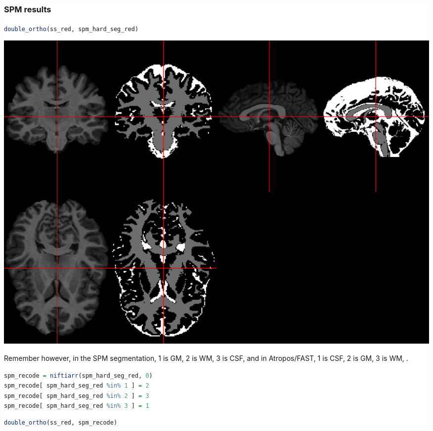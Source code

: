 
### SPM results


```r
double_ortho(ss_red, spm_hard_seg_red)
```

![](index_files/figure-html/t1_spm_seg_plot-1.png)

Remember however, in the SPM segmentation, 1 is GM, 2 is WM, 3 is CSF, and in Atropos/FAST, 1 is CSF, 2 is GM, 3 is WM, .


```r
spm_recode = niftiarr(spm_hard_seg_red, 0)
spm_recode[ spm_hard_seg_red %in% 1 ] = 2
spm_recode[ spm_hard_seg_red %in% 2 ] = 3
spm_recode[ spm_hard_seg_red %in% 3 ] = 1
```


```r
double_ortho(ss_red, spm_recode)
```
